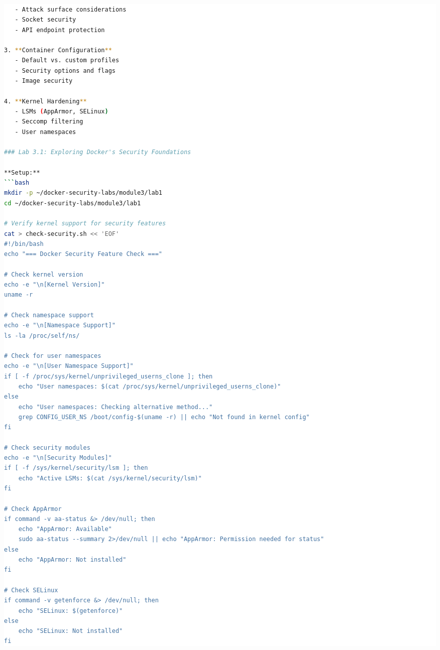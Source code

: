 ```bash
   - Attack surface considerations
   - Socket security
   - API endpoint protection

3. **Container Configuration**
   - Default vs. custom profiles
   - Security options and flags
   - Image security

4. **Kernel Hardening**
   - LSMs (AppArmor, SELinux)
   - Seccomp filtering
   - User namespaces

### Lab 3.1: Exploring Docker's Security Foundations

**Setup:**
```bash
mkdir -p ~/docker-security-labs/module3/lab1
cd ~/docker-security-labs/module3/lab1

# Verify kernel support for security features
cat > check-security.sh << 'EOF'
#!/bin/bash
echo "=== Docker Security Feature Check ==="

# Check kernel version
echo -e "\n[Kernel Version]"
uname -r

# Check namespace support
echo -e "\n[Namespace Support]"
ls -la /proc/self/ns/

# Check for user namespaces
echo -e "\n[User Namespace Support]"
if [ -f /proc/sys/kernel/unprivileged_userns_clone ]; then
    echo "User namespaces: $(cat /proc/sys/kernel/unprivileged_userns_clone)"
else
    echo "User namespaces: Checking alternative method..."
    grep CONFIG_USER_NS /boot/config-$(uname -r) || echo "Not found in kernel config"
fi

# Check security modules
echo -e "\n[Security Modules]"
if [ -f /sys/kernel/security/lsm ]; then
    echo "Active LSMs: $(cat /sys/kernel/security/lsm)"
fi

# Check AppArmor
if command -v aa-status &> /dev/null; then
    echo "AppArmor: Available"
    sudo aa-status --summary 2>/dev/null || echo "AppArmor: Permission needed for status"
else
    echo "AppArmor: Not installed"
fi

# Check SELinux
if command -v getenforce &> /dev/null; then
    echo "SELinux: $(getenforce)"
else
    echo "SELinux: Not installed"
fi
```